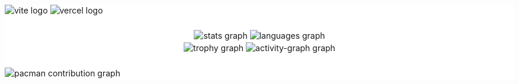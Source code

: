 <img src="https://img.shields.io/badge/Vite-646CFF?logo=vite&logoColor=white&style=for-the-badge" height="30" alt="vite logo" />
<img src="https://img.shields.io/badge/Vercel-000000?logo=vercel&logoColor=white&style=for-the-badge" height="30" alt="vercel logo" />



###

<div align="center">
  <img src="https://github-readme-stats.vercel.app/api?username=leapwithluvi&hide_title=false&hide_rank=false&show_icons=true&include_all_commits=true&count_private=true&disable_animations=false&theme=dracula&locale=en&hide_border=false&order=1" height="150" alt="stats graph"  />
<img src="https://github-readme-stats.vercel.app/api/top-langs?username=leapwithluvi&locale=en&hide_title=false&layout=compact&card_width=700&langs_count=10&theme=tokyonight&hide_border=true&order=2" height="350" width="full" alt="languages graph" /> <br>
  <img src="https://github-profile-trophy.vercel.app?username=leapwithluvi&theme=dracula&column=-1&row=1&margin-w=8&margin-h=8&no-bg=false&no-frame=false&order=4" height="150" alt="trophy graph"  />
  <img src="https://github-readme-activity-graph.vercel.app/graph?username=leapwithluvi&radius=16&theme=react&area=true&order=5" height="300" alt="activity-graph graph"  />
</div>

###

<picture>
  <source media="(prefers-color-scheme: dark)" srcset="https://raw.githubusercontent.com/leapwithluvi/leapwithluvi/output/pacman-contribution-graph-dark.svg">
  <source media="(prefers-color-scheme: light)" srcset="https://raw.githubusercontent.com/leapwithluvi/leapwithluvi/output/pacman-contribution-graph.svg">
  <img alt="pacman contribution graph" src="https://raw.githubusercontent.com/leapwithluvi/leapwithluvi/output/pacman-contribution-graph.svg">
</picture>

###

